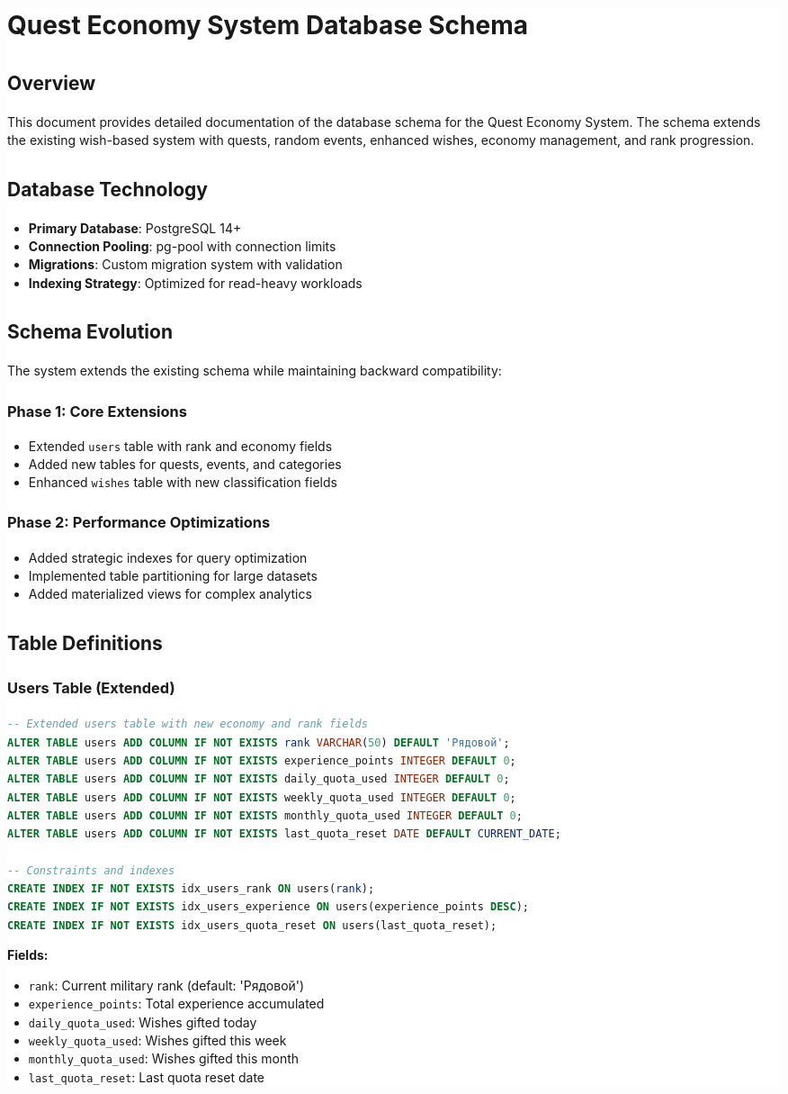 # Quest Economy System Database Schema

## Overview

This document provides detailed documentation of the database schema for the Quest Economy System. The schema extends the existing wish-based system with quests, random events, enhanced wishes, economy management, and rank progression.

## Database Technology

- **Primary Database**: PostgreSQL 14+
- **Connection Pooling**: pg-pool with connection limits
- **Migrations**: Custom migration system with validation
- **Indexing Strategy**: Optimized for read-heavy workloads

## Schema Evolution

The system extends the existing schema while maintaining backward compatibility:

### Phase 1: Core Extensions
- Extended `users` table with rank and economy fields
- Added new tables for quests, events, and categories
- Enhanced `wishes` table with new classification fields

### Phase 2: Performance Optimizations
- Added strategic indexes for query optimization
- Implemented table partitioning for large datasets
- Added materialized views for complex analytics

## Table Definitions

### Users Table (Extended)

```sql
-- Extended users table with new economy and rank fields
ALTER TABLE users ADD COLUMN IF NOT EXISTS rank VARCHAR(50) DEFAULT 'Рядовой';
ALTER TABLE users ADD COLUMN IF NOT EXISTS experience_points INTEGER DEFAULT 0;
ALTER TABLE users ADD COLUMN IF NOT EXISTS daily_quota_used INTEGER DEFAULT 0;
ALTER TABLE users ADD COLUMN IF NOT EXISTS weekly_quota_used INTEGER DEFAULT 0;
ALTER TABLE users ADD COLUMN IF NOT EXISTS monthly_quota_used INTEGER DEFAULT 0;
ALTER TABLE users ADD COLUMN IF NOT EXISTS last_quota_reset DATE DEFAULT CURRENT_DATE;

-- Constraints and indexes
CREATE INDEX IF NOT EXISTS idx_users_rank ON users(rank);
CREATE INDEX IF NOT EXISTS idx_users_experience ON users(experience_points DESC);
CREATE INDEX IF NOT EXISTS idx_users_quota_reset ON users(last_quota_reset);
```

**Fields:**
- `rank`: Current military rank (default: 'Рядовой')
- `experience_points`: Total experience accumulated
- `daily_quota_used`: Wishes gifted today
- `weekly_quota_used`: Wishes gifted this week
- `monthly_quota_used`: Wishes gifted this month
- `last_quota_reset`: Last quota reset date

